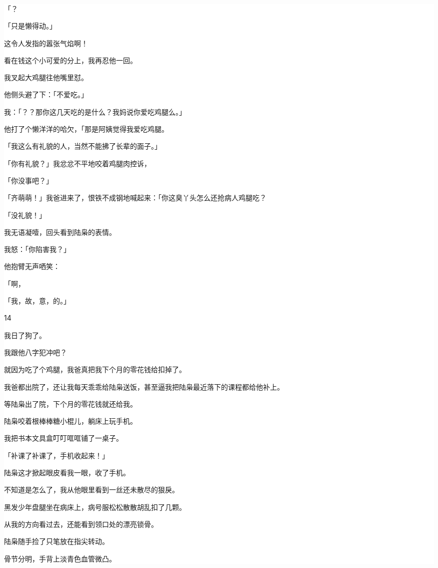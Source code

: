 「？

「只是懒得动。」

这令人发指的嚣张气焰啊！

看在钱这个小可爱的分上，我再忍他一回。

我叉起大鸡腿往他嘴里怼。

他侧头避了下：「不爱吃。」

我：「？？那你这几天吃的是什么？我妈说你爱吃鸡腿么。」

他打了个懒洋洋的哈欠，「那是阿姨觉得我爱吃鸡腿。

「我这么有礼貌的人，当然不能拂了长辈的面子。」

「你有礼貌？」我忿忿不平地咬着鸡腿肉控诉，

「你没事吧？」

「齐萌萌！」我爸进来了，恨铁不成钢地喊起来：「你这臭丫头怎么还抢病人鸡腿吃？

「没礼貌！」

我无语凝噎，回头看到陆枭的表情。

我怒：「你陷害我？」

他抱臂无声哂笑：

「啊，

「我，故，意，的。」

14

我日了狗了。

我跟他八字犯冲吧？

就因为吃了个鸡腿，我爸真把我下个月的零花钱给扣掉了。

我爸都出院了，还让我每天乖乖给陆枭送饭，甚至逼我把陆枭最近落下的课程都给他补上。

等陆枭出了院，下个月的零花钱就还给我。

陆枭咬着根棒棒糖小棍儿，躺床上玩手机。

我把书本文具盒叮叮哐哐铺了一桌子。

「补课了补课了，手机收起来！」

陆枭这才掀起眼皮看我一眼，收了手机。

不知道是怎么了，我从他眼里看到一丝还未散尽的狠戾。

黑发少年盘腿坐在病床上，病号服松松散散胡乱扣了几颗。

从我的方向看过去，还能看到领口处的漂亮锁骨。

陆枭随手捡了只笔放在指尖转动。

骨节分明，手背上淡青色血管微凸。
